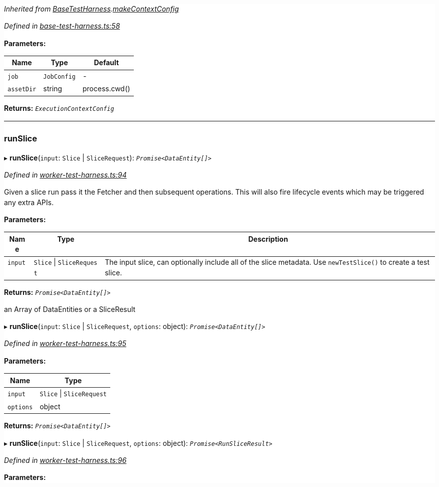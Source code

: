 *Inherited from [BaseTestHarness](basetestharness.md).[makeContextConfig](basetestharness.md#protected-makecontextconfig)*

*Defined in [base-test-harness.ts:58](https://github.com/terascope/teraslice/blob/fd211a8bb/packages/teraslice-test-harness/src/base-test-harness.ts#L58)*

**Parameters:**

Name | Type | Default |
------ | ------ | ------ |
`job` | `JobConfig` | - |
`assetDir` | string |  process.cwd() |

**Returns:** *`ExecutionContextConfig`*

___

###  runSlice

▸ **runSlice**(`input`: `Slice` | `SliceRequest`): *`Promise<DataEntity[]>`*

*Defined in [worker-test-harness.ts:94](https://github.com/terascope/teraslice/blob/fd211a8bb/packages/teraslice-test-harness/src/worker-test-harness.ts#L94)*

Given a slice run pass it the Fetcher and then subsequent
operations. This will also fire lifecycle events
which may be triggered any extra APIs.

**Parameters:**

Name | Type | Description |
------ | ------ | ------ |
`input` | `Slice` \| `SliceRequest` | The input slice, can optionally include all of the slice metadata. Use `newTestSlice()` to create a test slice. |

**Returns:** *`Promise<DataEntity[]>`*

an Array of DataEntities or a SliceResult

▸ **runSlice**(`input`: `Slice` | `SliceRequest`, `options`: object): *`Promise<DataEntity[]>`*

*Defined in [worker-test-harness.ts:95](https://github.com/terascope/teraslice/blob/fd211a8bb/packages/teraslice-test-harness/src/worker-test-harness.ts#L95)*

**Parameters:**

Name | Type |
------ | ------ |
`input` | `Slice` \| `SliceRequest` |
`options` | object |

**Returns:** *`Promise<DataEntity[]>`*

▸ **runSlice**(`input`: `Slice` | `SliceRequest`, `options`: object): *`Promise<RunSliceResult>`*

*Defined in [worker-test-harness.ts:96](https://github.com/terascope/teraslice/blob/fd211a8bb/packages/teraslice-test-harness/src/worker-test-harness.ts#L96)*

**Parameters:**
